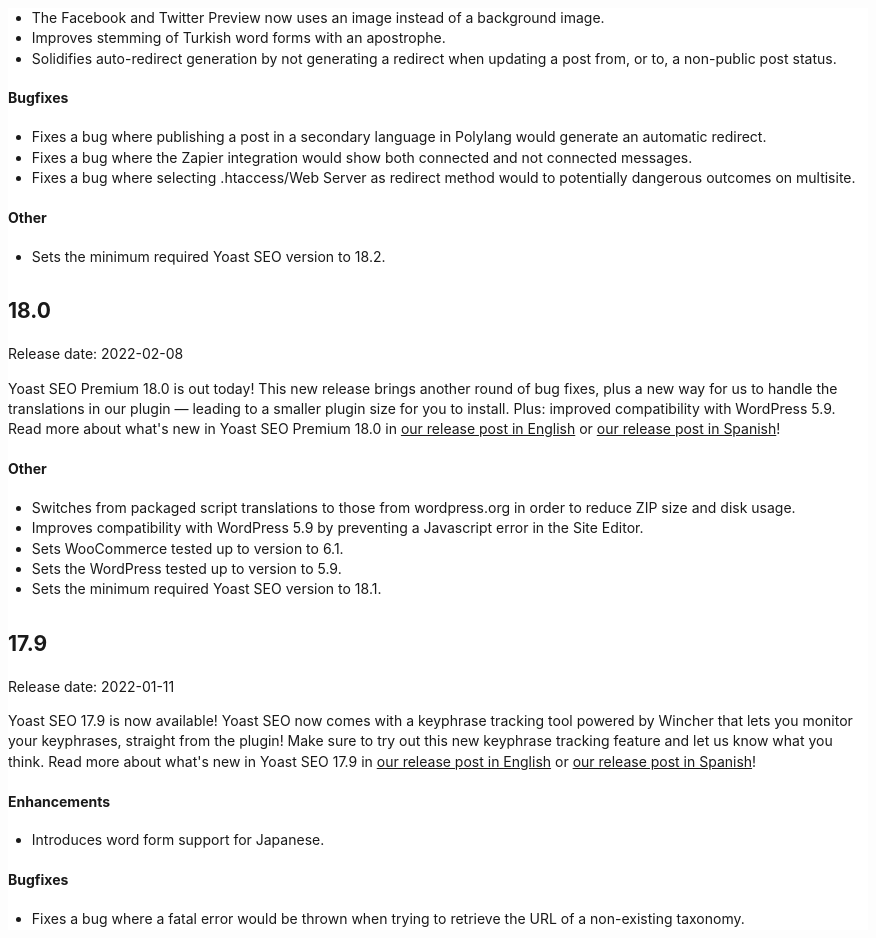 * The Facebook and Twitter Preview now uses an image instead of a background image.
* Improves stemming of Turkish word forms with an apostrophe.
* Solidifies auto-redirect generation by not generating a redirect when updating a post from, or to, a non-public post status.

#### Bugfixes

* Fixes a bug where publishing a post in a secondary language in Polylang would generate an automatic redirect.
* Fixes a bug where the Zapier integration would show both connected and not connected messages.
* Fixes a bug where selecting .htaccess/Web Server as redirect method would to potentially dangerous outcomes on multisite.

#### Other

* Sets the minimum required Yoast SEO version to 18.2.

## 18.0

Release date: 2022-02-08

Yoast SEO Premium 18.0 is out today! This new release brings another round of bug fixes, plus a new way for us to handle the translations in our plugin — leading to a smaller plugin size for you to install. Plus: improved compatibility with WordPress 5.9. Read more about what's new in Yoast SEO Premium 18.0 in [our release post in English](https://yoa.st/release-8-2-22) or [our release post in Spanish](https://yoa.st/release-8-2-22-spanish)!

#### Other

* Switches from packaged script translations to those from wordpress.org in order to reduce ZIP size and disk usage.
* Improves compatibility with WordPress 5.9 by preventing a Javascript error in the Site Editor.
* Sets WooCommerce tested up to version to 6.1.
* Sets the WordPress tested up to version to 5.9.
* Sets the minimum required Yoast SEO version to 18.1.

## 17.9

Release date: 2022-01-11

Yoast SEO 17.9 is now available! Yoast SEO now comes with a keyphrase tracking tool powered by Wincher that lets you monitor your keyphrases, straight from the plugin! Make sure to try out this new keyphrase tracking feature and let us know what you think. Read more about what's new in Yoast SEO 17.9 in [our release post in English](https://yoa.st/release-17-9) or [our release post in Spanish](https://yoa.st/release-17-9-spanish)!

#### Enhancements

* Introduces word form support for Japanese.

#### Bugfixes

* Fixes a bug where a fatal error would be thrown when trying to retrieve the URL of a non-existing taxonomy.
